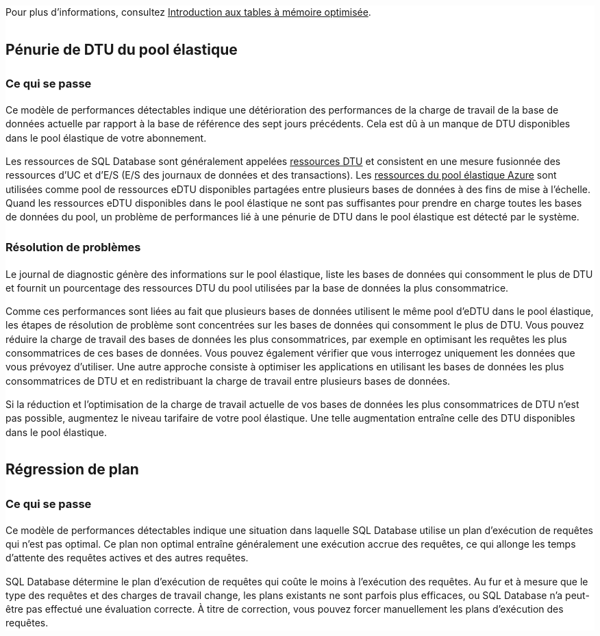 Pour plus d’informations, consultez [Introduction aux tables à mémoire optimisée](https://docs.microsoft.com/sql/relational-databases/in-memory-oltp/introduction-to-memory-optimized-tables). 

## <a name="elastic-pool-dtu-shortage"></a>Pénurie de DTU du pool élastique

### <a name="what-is-happening"></a>Ce qui se passe

Ce modèle de performances détectables indique une détérioration des performances de la charge de travail de la base de données actuelle par rapport à la base de référence des sept jours précédents. Cela est dû à un manque de DTU disponibles dans le pool élastique de votre abonnement. 

Les ressources de SQL Database sont généralement appelées [ressources DTU](sql-database-service-tiers.md#dtu-based-purchasing-model) et consistent en une mesure fusionnée des ressources d’UC et d’E/S (E/S des journaux de données et des transactions). Les [ressources du pool élastique Azure](sql-database-elastic-pool.md) sont utilisées comme pool de ressources eDTU disponibles partagées entre plusieurs bases de données à des fins de mise à l’échelle. Quand les ressources eDTU disponibles dans le pool élastique ne sont pas suffisantes pour prendre en charge toutes les bases de données du pool, un problème de performances lié à une pénurie de DTU dans le pool élastique est détecté par le système.

### <a name="troubleshooting"></a>Résolution de problèmes

Le journal de diagnostic génère des informations sur le pool élastique, liste les bases de données qui consomment le plus de DTU et fournit un pourcentage des ressources DTU du pool utilisées par la base de données la plus consommatrice.

Comme ces performances sont liées au fait que plusieurs bases de données utilisent le même pool d’eDTU dans le pool élastique, les étapes de résolution de problème sont concentrées sur les bases de données qui consomment le plus de DTU. Vous pouvez réduire la charge de travail des bases de données les plus consommatrices, par exemple en optimisant les requêtes les plus consommatrices de ces bases de données. Vous pouvez également vérifier que vous interrogez uniquement les données que vous prévoyez d’utiliser. Une autre approche consiste à optimiser les applications en utilisant les bases de données les plus consommatrices de DTU et en redistribuant la charge de travail entre plusieurs bases de données.

Si la réduction et l’optimisation de la charge de travail actuelle de vos bases de données les plus consommatrices de DTU n’est pas possible, augmentez le niveau tarifaire de votre pool élastique. Une telle augmentation entraîne celle des DTU disponibles dans le pool élastique.

## <a name="plan-regression"></a>Régression de plan

### <a name="what-is-happening"></a>Ce qui se passe

Ce modèle de performances détectables indique une situation dans laquelle SQL Database utilise un plan d’exécution de requêtes qui n’est pas optimal. Ce plan non optimal entraîne généralement une exécution accrue des requêtes, ce qui allonge les temps d’attente des requêtes actives et des autres requêtes.

SQL Database détermine le plan d’exécution de requêtes qui coûte le moins à l’exécution des requêtes. Au fur et à mesure que le type des requêtes et des charges de travail change, les plans existants ne sont parfois plus efficaces, ou SQL Database n’a peut-être pas effectué une évaluation correcte. À titre de correction, vous pouvez forcer manuellement les plans d’exécution des requêtes.

